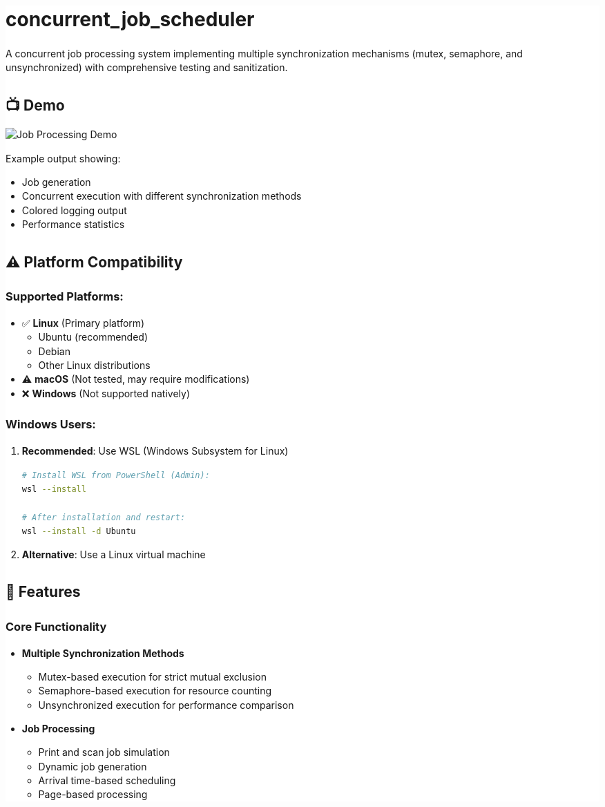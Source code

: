 # concurrent_job_scheduler

A concurrent job processing system implementing multiple synchronization mechanisms (mutex, semaphore, and unsynchronized) with comprehensive testing and sanitization.

## 📺 Demo

![Job Processing Demo](https://private-user-images.githubusercontent.com/173552557/391160958-7dcb909c-7f7c-4dba-b39b-718576ff490b.gif?jwt=eyJhbGciOiJIUzI1NiIsInR5cCI6IkpXVCJ9.eyJpc3MiOiJnaXRodWIuY29tIiwiYXVkIjoicmF3LmdpdGh1YnVzZXJjb250ZW50LmNvbSIsImtleSI6ImtleTUiLCJleHAiOjE3MzI5MDI5MzAsIm5iZiI6MTczMjkwMjYzMCwicGF0aCI6Ii8xNzM1NTI1NTcvMzkxMTYwOTU4LTdkY2I5MDljLTdmN2MtNGRiYS1iMzliLTcxODU3NmZmNDkwYi5naWY_WC1BbXotQWxnb3JpdGhtPUFXUzQtSE1BQy1TSEEyNTYmWC1BbXotQ3JlZGVudGlhbD1BS0lBVkNPRFlMU0E1M1BRSzRaQSUyRjIwMjQxMTI5JTJGdXMtZWFzdC0xJTJGczMlMkZhd3M0X3JlcXVlc3QmWC1BbXotRGF0ZT0yMDI0MTEyOVQxNzUwMzBaJlgtQW16LUV4cGlyZXM9MzAwJlgtQW16LVNpZ25hdHVyZT00ZThjZmQyYjUyYjkzOWU2OWM0YzU1OGZjODQxZGVmOTVlYTE4MzU0YjEzOWY0N2YyY2EzNmQ3ZTIwZTAzZmI3JlgtQW16LVNpZ25lZEhlYWRlcnM9aG9zdCJ9._fmO10RamCfZWP2YB0ZL5yvzy_dyEc_NO9eoCn6dqSA)

Example output showing:
- Job generation
- Concurrent execution with different synchronization methods
- Colored logging output
- Performance statistics

## ⚠️ Platform Compatibility

### Supported Platforms:
- ✅ **Linux** (Primary platform)
  - Ubuntu (recommended)
  - Debian
  - Other Linux distributions
- ⚠️ **macOS** (Not tested, may require modifications)
- ❌ **Windows** (Not supported natively)

### Windows Users:
1. **Recommended**: Use WSL (Windows Subsystem for Linux)
   ```bash
   # Install WSL from PowerShell (Admin):
   wsl --install
   
   # After installation and restart:
   wsl --install -d Ubuntu
   ```
2. **Alternative**: Use a Linux virtual machine

## 🚀 Features

### Core Functionality
- **Multiple Synchronization Methods**
  - Mutex-based execution for strict mutual exclusion
  - Semaphore-based execution for resource counting
  - Unsynchronized execution for performance comparison

- **Job Processing**
  - Print and scan job simulation
  - Dynamic job generation
  - Arrival time-based scheduling
  - Page-based processing
